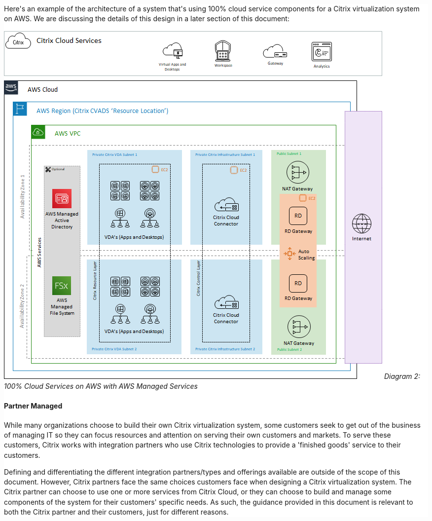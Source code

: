 Here's an example of the architecture of a system that's using 100% cloud service components for a Citrix virtualization system on AWS.
We are discussing the details of this design in a later section of this document:

![Diagram 2: 100% Cloud Services on AWS with AWS Managed Services](/en-us/tech-zone/design/media/reference-architectures_citrix-virtual-apps-and-desktops-on-aws_002.png)
*Diagram 2: 100% Cloud Services on AWS with AWS Managed Services*

#### Partner Managed

While many organizations choose to build their own Citrix virtualization system, some customers seek to get out of the business of managing IT so they can focus resources and attention on serving their own customers and markets. To serve these customers, Citrix works with integration partners who use Citrix technologies to provide a 'finished goods' service to their customers.

Defining and differentiating the different integration partners/types and offerings available are outside of the scope of this document. However, Citrix partners face the same choices customers face when designing a Citrix virtualization system. The Citrix partner can choose to use one or more services from Citrix Cloud, or they can choose to build and manage some components of the system for their customers' specific needs. As such, the guidance provided in this document is relevant to both the Citrix partner and their customers, just for different reasons.
